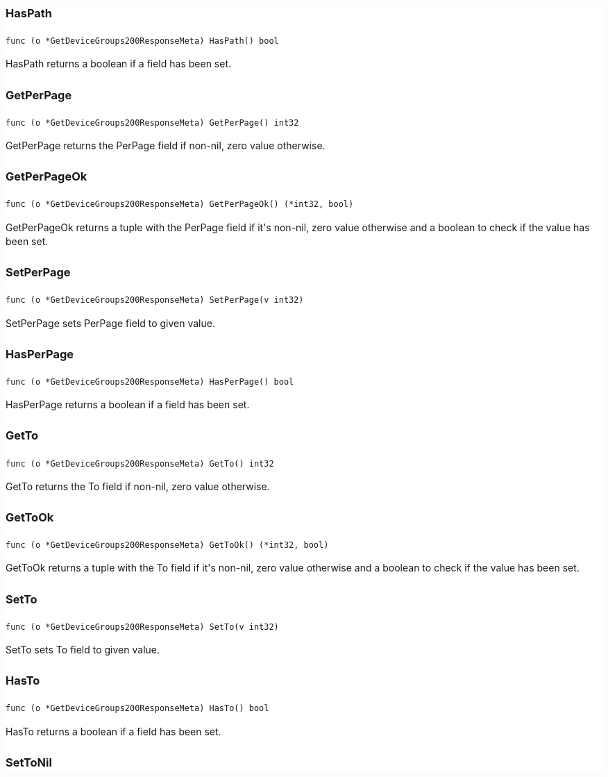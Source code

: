 ### HasPath

`func (o *GetDeviceGroups200ResponseMeta) HasPath() bool`

HasPath returns a boolean if a field has been set.

### GetPerPage

`func (o *GetDeviceGroups200ResponseMeta) GetPerPage() int32`

GetPerPage returns the PerPage field if non-nil, zero value otherwise.

### GetPerPageOk

`func (o *GetDeviceGroups200ResponseMeta) GetPerPageOk() (*int32, bool)`

GetPerPageOk returns a tuple with the PerPage field if it's non-nil, zero value otherwise
and a boolean to check if the value has been set.

### SetPerPage

`func (o *GetDeviceGroups200ResponseMeta) SetPerPage(v int32)`

SetPerPage sets PerPage field to given value.

### HasPerPage

`func (o *GetDeviceGroups200ResponseMeta) HasPerPage() bool`

HasPerPage returns a boolean if a field has been set.

### GetTo

`func (o *GetDeviceGroups200ResponseMeta) GetTo() int32`

GetTo returns the To field if non-nil, zero value otherwise.

### GetToOk

`func (o *GetDeviceGroups200ResponseMeta) GetToOk() (*int32, bool)`

GetToOk returns a tuple with the To field if it's non-nil, zero value otherwise
and a boolean to check if the value has been set.

### SetTo

`func (o *GetDeviceGroups200ResponseMeta) SetTo(v int32)`

SetTo sets To field to given value.

### HasTo

`func (o *GetDeviceGroups200ResponseMeta) HasTo() bool`

HasTo returns a boolean if a field has been set.

### SetToNil
